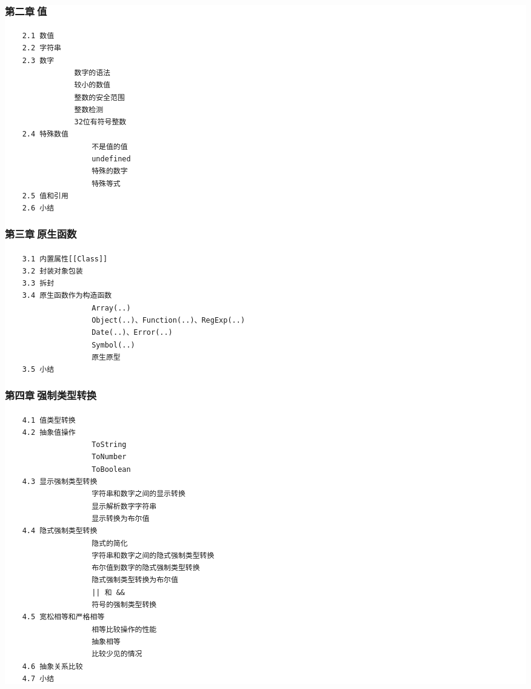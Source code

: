 ### 第二章 值
		2.1 数值
		2.2 字符串
		2.3 数字
					数字的语法
					较小的数值
					整数的安全范围
					整数检测
					32位有符号整数
		2.4 特殊数值
						不是值的值
						undefined
						特殊的数字
						特殊等式
		2.5 值和引用
		2.6 小结

### 第三章 原生函数
		3.1 内置属性[[Class]]
		3.2 封装对象包装
		3.3 拆封
		3.4 原生函数作为构造函数
						Array(..)
						Object(..)、Function(..)、RegExp(..)
						Date(..)、Error(..)
						Symbol(..)
						原生原型
		3.5 小结

### 第四章 强制类型转换
		4.1 值类型转换
		4.2 抽象值操作
						ToString
						ToNumber
						ToBoolean
		4.3 显示强制类型转换
						字符串和数字之间的显示转换
						显示解析数字字符串
						显示转换为布尔值
		4.4 隐式强制类型转换
						隐式的简化
						字符串和数字之间的隐式强制类型转换
						布尔值到数字的隐式强制类型转换
						隐式强制类型转换为布尔值
						|| 和 &&
						符号的强制类型转换
		4.5 宽松相等和严格相等
						相等比较操作的性能
						抽象相等
						比较少见的情况
		4.6 抽象关系比较
		4.7 小结
